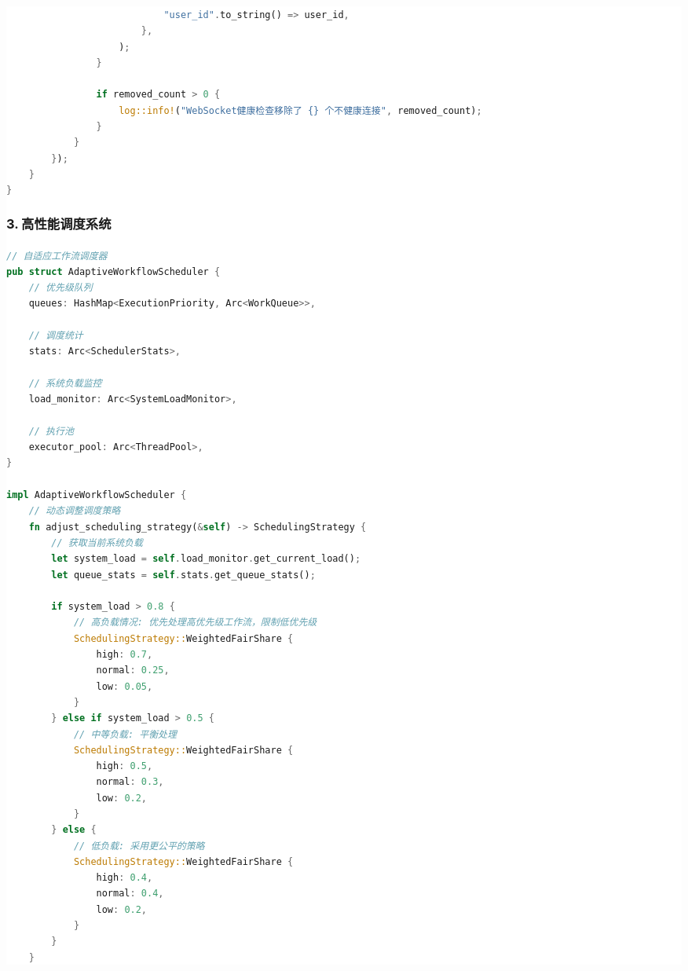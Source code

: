 ```rust
                            "user_id".to_string() => user_id,
                        },
                    );
                }
                
                if removed_count > 0 {
                    log::info!("WebSocket健康检查移除了 {} 个不健康连接", removed_count);
                }
            }
        });
    }
}

```

### 3. 高性能调度系统

```rust
// 自适应工作流调度器
pub struct AdaptiveWorkflowScheduler {
    // 优先级队列
    queues: HashMap<ExecutionPriority, Arc<WorkQueue>>,
    
    // 调度统计
    stats: Arc<SchedulerStats>,
    
    // 系统负载监控
    load_monitor: Arc<SystemLoadMonitor>,
    
    // 执行池
    executor_pool: Arc<ThreadPool>,
}

impl AdaptiveWorkflowScheduler {
    // 动态调整调度策略
    fn adjust_scheduling_strategy(&self) -> SchedulingStrategy {
        // 获取当前系统负载
        let system_load = self.load_monitor.get_current_load();
        let queue_stats = self.stats.get_queue_stats();
        
        if system_load > 0.8 {
            // 高负载情况: 优先处理高优先级工作流，限制低优先级
            SchedulingStrategy::WeightedFairShare {
                high: 0.7,
                normal: 0.25,
                low: 0.05,
            }
        } else if system_load > 0.5 {
            // 中等负载: 平衡处理
            SchedulingStrategy::WeightedFairShare {
                high: 0.5,
                normal: 0.3,
                low: 0.2,
            }
        } else {
            // 低负载: 采用更公平的策略
            SchedulingStrategy::WeightedFairShare {
                high: 0.4,
                normal: 0.4,
                low: 0.2,
            }
        }
    }
```